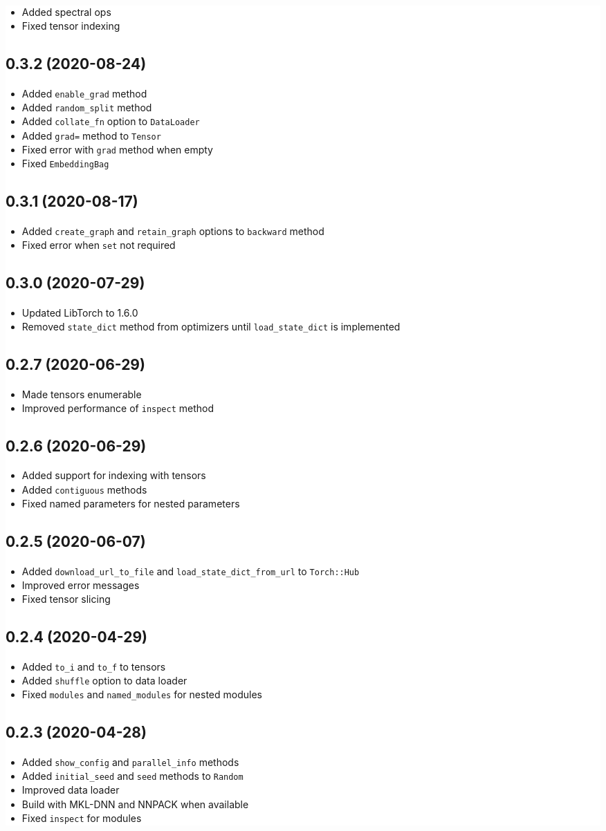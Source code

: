 - Added spectral ops
- Fixed tensor indexing

## 0.3.2 (2020-08-24)

- Added `enable_grad` method
- Added `random_split` method
- Added `collate_fn` option to `DataLoader`
- Added `grad=` method to `Tensor`
- Fixed error with `grad` method when empty
- Fixed `EmbeddingBag`

## 0.3.1 (2020-08-17)

- Added `create_graph` and `retain_graph` options to `backward` method
- Fixed error when `set` not required

## 0.3.0 (2020-07-29)

- Updated LibTorch to 1.6.0
- Removed `state_dict` method from optimizers until `load_state_dict` is implemented

## 0.2.7 (2020-06-29)

- Made tensors enumerable
- Improved performance of `inspect` method

## 0.2.6 (2020-06-29)

- Added support for indexing with tensors
- Added `contiguous` methods
- Fixed named parameters for nested parameters

## 0.2.5 (2020-06-07)

- Added `download_url_to_file` and `load_state_dict_from_url` to `Torch::Hub`
- Improved error messages
- Fixed tensor slicing

## 0.2.4 (2020-04-29)

- Added `to_i` and `to_f` to tensors
- Added `shuffle` option to data loader
- Fixed `modules` and `named_modules` for nested modules

## 0.2.3 (2020-04-28)

- Added `show_config` and `parallel_info` methods
- Added `initial_seed` and `seed` methods to `Random`
- Improved data loader
- Build with MKL-DNN and NNPACK when available
- Fixed `inspect` for modules
